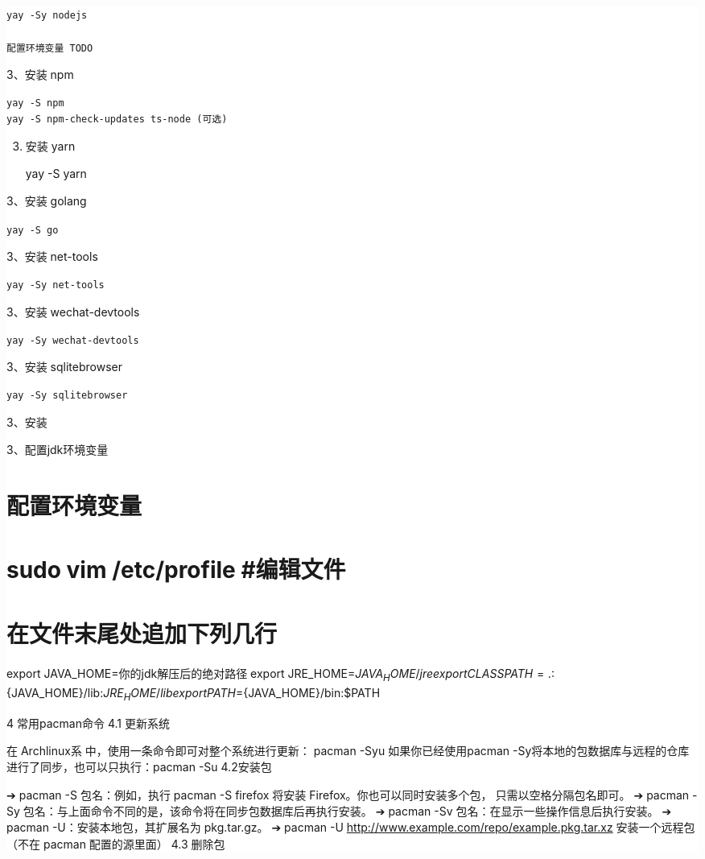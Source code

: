     yay -Sy nodejs

    配置环境变量 TODO

3、安装 npm

    yay -S npm
    yay -S npm-check-updates ts-node (可选)

3. 安装 yarn

    yay -S yarn

3、安装 golang

    yay -S go

3、安装 net-tools

    yay -Sy net-tools

3、安装 wechat-devtools

    yay -Sy wechat-devtools

3、安装 sqlitebrowser

    yay -Sy sqlitebrowser

3、安装 


3、配置jdk环境变量
# 配置环境变量
# sudo vim /etc/profile #编辑文件
# 在文件末尾处追加下列几行
export JAVA_HOME=你的jdk解压后的绝对路径 
export JRE_HOME=${JAVA_HOME}/jre  
export CLASSPATH=.:${JAVA_HOME}/lib:${JRE_HOME}/lib  
export  PATH=${JAVA_HOME}/bin:$PATH

4 常用pacman命令
4.1 更新系统

在 Archlinux系 中，使用一条命令即可对整个系统进行更新：
pacman -Syu
如果你已经使用pacman -Sy将本地的包数据库与远程的仓库进行了同步，也可以只执行：pacman -Su
4.2安装包

➔ pacman -S 包名：例如，执行 pacman -S firefox 将安装 Firefox。你也可以同时安装多个包，
只需以空格分隔包名即可。
➔ pacman -Sy 包名：与上面命令不同的是，该命令将在同步包数据库后再执行安装。
➔ pacman -Sv 包名：在显示一些操作信息后执行安装。
➔ pacman -U：安装本地包，其扩展名为 pkg.tar.gz。
➔ pacman -U http://www.example.com/repo/example.pkg.tar.xz 安装一个远程包（不在 pacman 配置的源里面）
4.3 删除包
